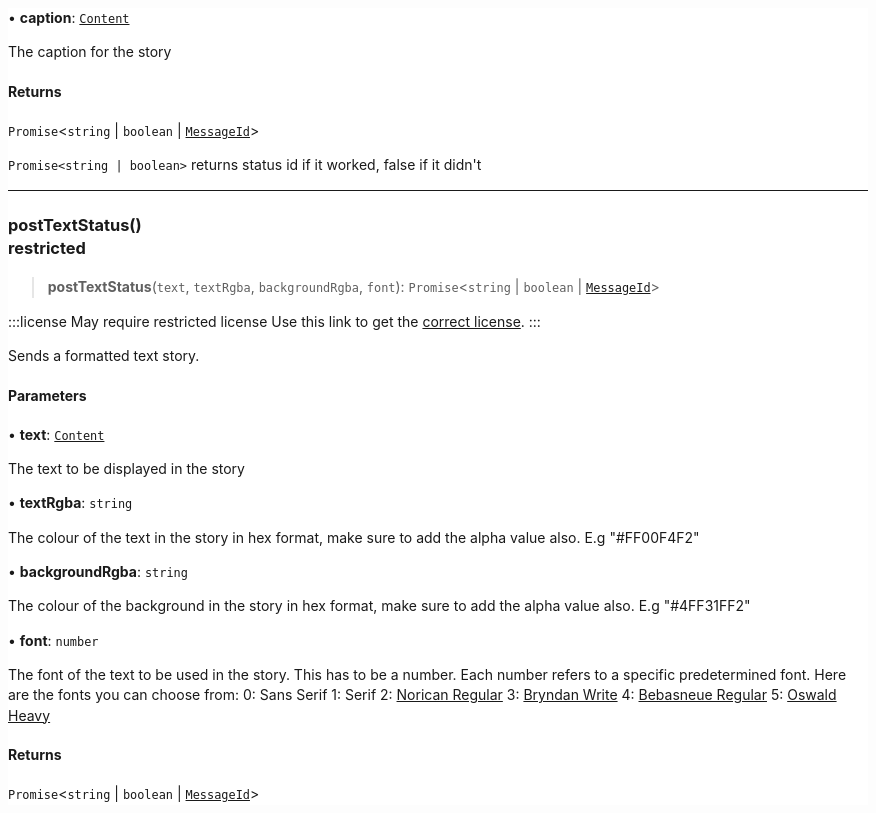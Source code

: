 • **caption**: [`Content`](/reference/api/model/aliases/type-aliases/Content.md)

The caption for the story

#### Returns

`Promise`\<`string` \| `boolean` \| [`MessageId`](/reference/api/model/aliases/type-aliases/MessageId.md)\>

`Promise<string | boolean>` returns status id if it worked, false if it didn't

***

### postTextStatus() <div class="label license restricted">restricted</div>

> **postTextStatus**(`text`, `textRgba`, `backgroundRgba`, `font`): `Promise`\<`string` \| `boolean` \| [`MessageId`](/reference/api/model/aliases/type-aliases/MessageId.md)\>

:::license May require restricted license
Use this link to get the [correct license](https://gum.co/open-wa?wanted=true&tier=1%20Restricted%20License).
:::

Sends a formatted text story.

#### Parameters

• **text**: [`Content`](/reference/api/model/aliases/type-aliases/Content.md)

The text to be displayed in the story

• **textRgba**: `string`

The colour of the text in the story in hex format, make sure to add the alpha value also. E.g "#FF00F4F2"

• **backgroundRgba**: `string`

The colour of the background in the story in hex format, make sure to add the alpha value also. E.g "#4FF31FF2"

• **font**: `number`

The font of the text to be used in the story. This has to be a number. Each number refers to a specific predetermined font. Here are the fonts you can choose from:
0: Sans Serif
1: Serif
2: [Norican Regular](https://fonts.google.com/specimen/Norican)
3: [Bryndan Write](https://www.dafontfree.net/freefonts-bryndan-write-f160189.htm)
4: [Bebasneue Regular](https://www.dafont.com/bebas-neue.font)
5: [Oswald Heavy](https://www.fontsquirrel.com/fonts/oswald)

#### Returns

`Promise`\<`string` \| `boolean` \| [`MessageId`](/reference/api/model/aliases/type-aliases/MessageId.md)\>
